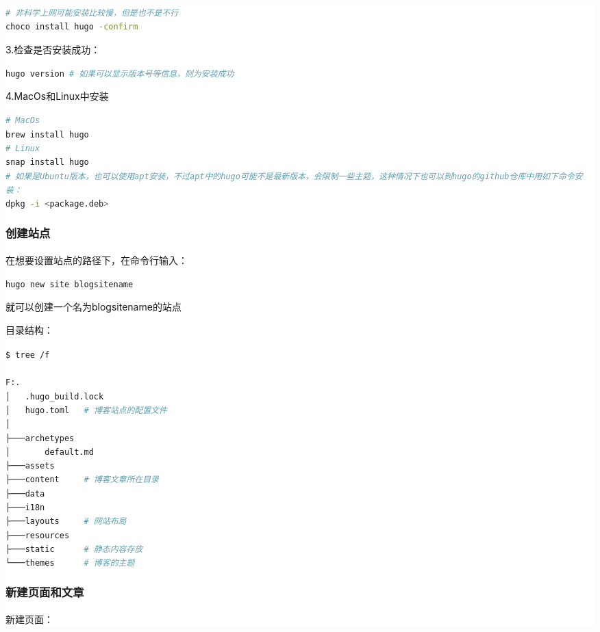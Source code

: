 ```bash
# 非科学上网可能安装比较慢，但是也不是不行
choco install hugo -confirm
```

3.检查是否安装成功：

```bash
hugo version # 如果可以显示版本号等信息，则为安装成功
```

4.MacOs和Linux中安装

```bash
# MacOs
brew install hugo
# Linux
snap install hugo
# 如果是Ubuntu版本，也可以使用apt安装，不过apt中的hugo可能不是最新版本，会限制一些主题，这种情况下也可以到hugo的github仓库中用如下命令安装：
dpkg -i <package.deb>
```

### 创建站点

在想要设置站点的路径下，在命令行输入：

```bash
hugo new site blogsitename
```

就可以创建一个名为blogsitename的站点

目录结构：

```bash
$ tree /f

F:.
│   .hugo_build.lock
│   hugo.toml	# 博客站点的配置文件
│
├───archetypes
│       default.md
├───assets
├───content		# 博客文章所在目录
├───data
├───i18n
├───layouts		# 网站布局
├───resources
├───static		# 静态内容存放
└───themes		# 博客的主题
```

### 新建页面和文章

新建页面：
